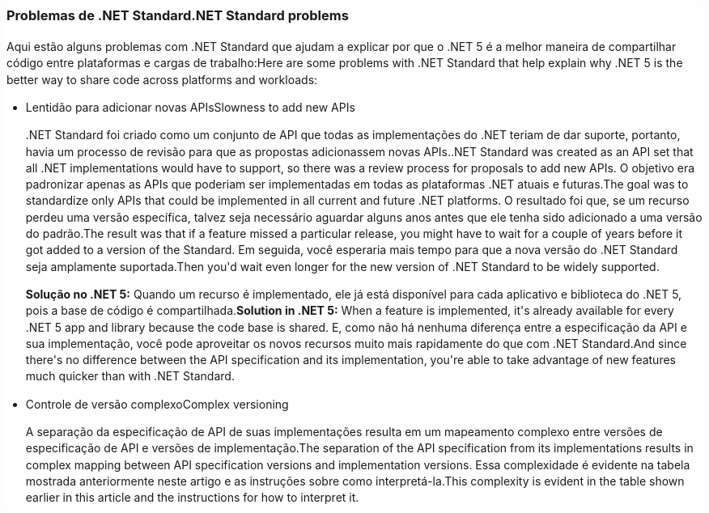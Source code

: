 ### <a name="net-standard-problems"></a><span data-ttu-id="dd3ae-215">Problemas de .NET Standard</span><span class="sxs-lookup"><span data-stu-id="dd3ae-215">.NET Standard problems</span></span>

<span data-ttu-id="dd3ae-216">Aqui estão alguns problemas com .NET Standard que ajudam a explicar por que o .NET 5 é a melhor maneira de compartilhar código entre plataformas e cargas de trabalho:</span><span class="sxs-lookup"><span data-stu-id="dd3ae-216">Here are some problems with .NET Standard that help explain why .NET 5 is the better way to share code across platforms and workloads:</span></span>

- <span data-ttu-id="dd3ae-217">Lentidão para adicionar novas APIs</span><span class="sxs-lookup"><span data-stu-id="dd3ae-217">Slowness to add new APIs</span></span>

  <span data-ttu-id="dd3ae-218">.NET Standard foi criado como um conjunto de API que todas as implementações do .NET teriam de dar suporte, portanto, havia um processo de revisão para que as propostas adicionassem novas APIs.</span><span class="sxs-lookup"><span data-stu-id="dd3ae-218">.NET Standard was created as an API set that all .NET implementations would have to support, so there was a review process for proposals to add new APIs.</span></span> <span data-ttu-id="dd3ae-219">O objetivo era padronizar apenas as APIs que poderiam ser implementadas em todas as plataformas .NET atuais e futuras.</span><span class="sxs-lookup"><span data-stu-id="dd3ae-219">The goal was to standardize only APIs that could be implemented in all current and future .NET platforms.</span></span> <span data-ttu-id="dd3ae-220">O resultado foi que, se um recurso perdeu uma versão específica, talvez seja necessário aguardar alguns anos antes que ele tenha sido adicionado a uma versão do padrão.</span><span class="sxs-lookup"><span data-stu-id="dd3ae-220">The result was that if a feature missed a particular release, you might have to wait for a couple of years before it got added to a version of the Standard.</span></span> <span data-ttu-id="dd3ae-221">Em seguida, você esperaria mais tempo para que a nova versão do .NET Standard seja amplamente suportada.</span><span class="sxs-lookup"><span data-stu-id="dd3ae-221">Then you'd wait even longer for the new version of .NET Standard to be widely supported.</span></span>

  <span data-ttu-id="dd3ae-222">**Solução no .NET 5:** Quando um recurso é implementado, ele já está disponível para cada aplicativo e biblioteca do .NET 5, pois a base de código é compartilhada.</span><span class="sxs-lookup"><span data-stu-id="dd3ae-222">**Solution in .NET 5:** When a feature is implemented, it's already available for every .NET 5 app and library because the code base is shared.</span></span> <span data-ttu-id="dd3ae-223">E, como não há nenhuma diferença entre a especificação da API e sua implementação, você pode aproveitar os novos recursos muito mais rapidamente do que com .NET Standard.</span><span class="sxs-lookup"><span data-stu-id="dd3ae-223">And since there's no difference between the API specification and its implementation, you're able to take advantage of new features much quicker than with .NET Standard.</span></span>

- <span data-ttu-id="dd3ae-224">Controle de versão complexo</span><span class="sxs-lookup"><span data-stu-id="dd3ae-224">Complex versioning</span></span>

  <span data-ttu-id="dd3ae-225">A separação da especificação de API de suas implementações resulta em um mapeamento complexo entre versões de especificação de API e versões de implementação.</span><span class="sxs-lookup"><span data-stu-id="dd3ae-225">The separation of the API specification from its implementations results in complex mapping between API specification versions and implementation versions.</span></span> <span data-ttu-id="dd3ae-226">Essa complexidade é evidente na tabela mostrada anteriormente neste artigo e as instruções sobre como interpretá-la.</span><span class="sxs-lookup"><span data-stu-id="dd3ae-226">This complexity is evident in the table shown earlier in this article and the instructions for how to interpret it.</span></span>
